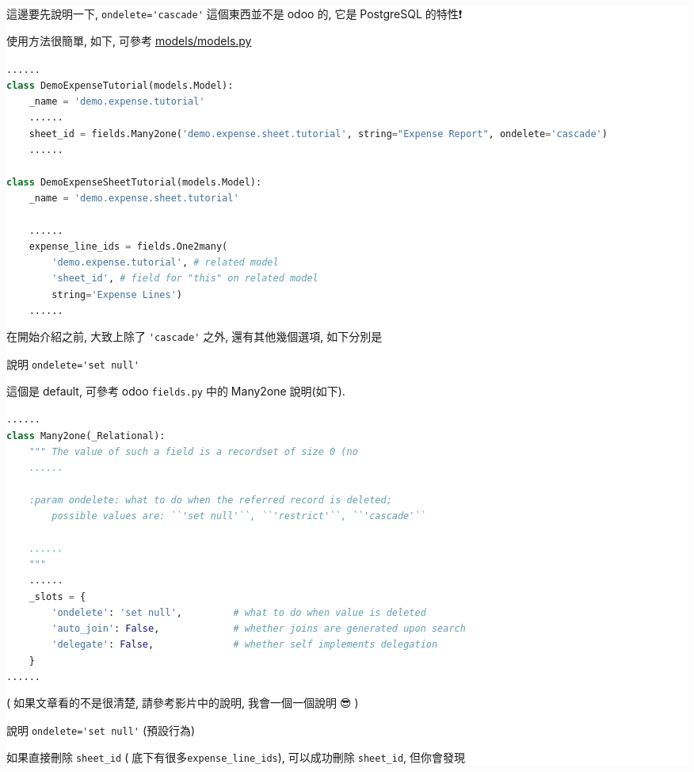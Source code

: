 這邊要先說明一下, `ondelete='cascade'` 這個東西並不是 odoo 的, 它是 PostgreSQL 的特性:exclamation:

使用方法很簡單, 如下, 可參考 [models/models.py](https://github.com/twtrubiks/odoo-demo-addons-tutorial/blob/master/demo_expense_tutorial_v1/models/models.py)

```python
......
class DemoExpenseTutorial(models.Model):
    _name = 'demo.expense.tutorial'
    ......
    sheet_id = fields.Many2one('demo.expense.sheet.tutorial', string="Expense Report", ondelete='cascade')
    ......

class DemoExpenseSheetTutorial(models.Model):
    _name = 'demo.expense.sheet.tutorial'

    ......
    expense_line_ids = fields.One2many(
        'demo.expense.tutorial', # related model
        'sheet_id', # field for "this" on related model
        string='Expense Lines')
    ......
```

在開始介紹之前, 大致上除了 `'cascade'` 之外, 還有其他幾個選項, 如下分別是

說明 `ondelete='set null'`

這個是 default, 可參考 odoo `fields.py` 中的 Many2one 說明(如下).

```python
......
class Many2one(_Relational):
    """ The value of such a field is a recordset of size 0 (no
    ......

    :param ondelete: what to do when the referred record is deleted;
        possible values are: ``'set null'``, ``'restrict'``, ``'cascade'``

    ......
    """
    ......
    _slots = {
        'ondelete': 'set null',         # what to do when value is deleted
        'auto_join': False,             # whether joins are generated upon search
        'delegate': False,              # whether self implements delegation
    }
......
```

( 如果文章看的不是很清楚, 請參考影片中的說明, 我會一個一個說明 :sunglasses: )

說明 `ondelete='set null'` (預設行為)

如果直接刪除 `sheet_id` ( 底下有很多`expense_line_ids`), 可以成功刪除 `sheet_id`, 但你會發現
